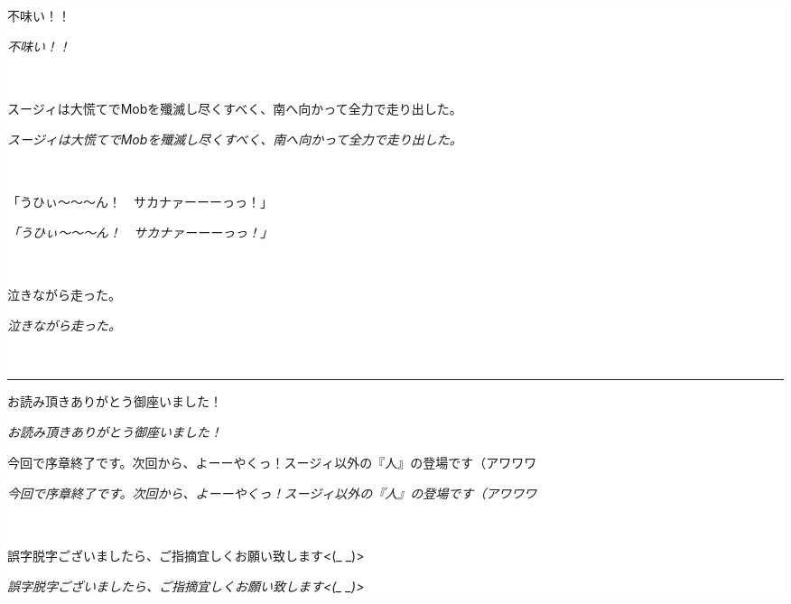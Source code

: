 不味い！！

*不味い！！*

&nbsp;

スージィは大慌てでMobを殲滅し尽くすべく、南へ向かって全力で走り出した。

*スージィは大慌てでMobを殲滅し尽くすべく、南へ向かって全力で走り出した。*

&nbsp;

「うひぃ～～～ん！　サカナァーーーっっ！」

*「うひぃ～～～ん！　サカナァーーーっっ！」*

&nbsp;

泣きながら走った。

*泣きながら走った。*



&nbsp;

----------------

お読み頂きありがとう御座いました！

*お読み頂きありがとう御座いました！*

今回で序章終了です。次回から、よーーやくっ！スージィ以外の『人』の登場です（アワワワ

*今回で序章終了です。次回から、よーーやくっ！スージィ以外の『人』の登場です（アワワワ*

&nbsp;

誤字脱字ございましたら、ご指摘宜しくお願い致します<(_ _)>

*誤字脱字ございましたら、ご指摘宜しくお願い致します<(_ _)>*


